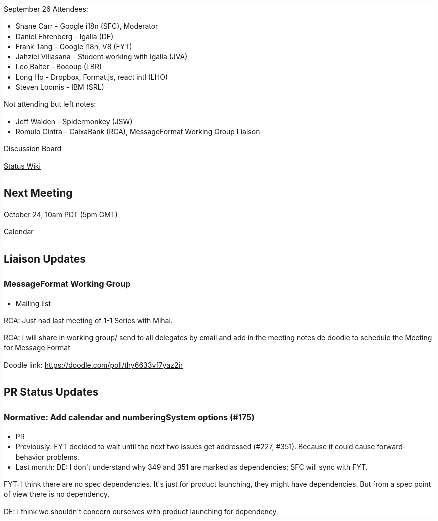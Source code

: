 September 26 Attendees:

- Shane Carr - Google i18n (SFC), Moderator
- Daniel Ehrenberg - Igalia (DE)
- Frank Tang - Google i18n, V8 (FYT)
- Jahziel Villasana - Student working with Igalia (JVA)
- Leo Balter - Bocoup (LBR)
- Long Ho - Dropbox, Format.js, react intl (LHO)
- Steven Loomis - IBM (SRL)

Not attending but left notes:

- Jeff Walden - Spidermonkey (JSW)
- Romulo Cintra - CaixaBank (RCA), MessageFormat Working Group Liaison


[Discussion Board](https://github.com/tc39/ecma402/projects/2)

[Status Wiki](https://github.com/tc39/ecma402/wiki/Proposal-and-PR-Progress-Tracking)

## Next Meeting

October 24, 10am PDT (5pm GMT)

[Calendar](https://calendar.google.com/calendar/embed?src=unicode.org_nubvqveeeol570uuu7kri513vc%40group.calendar.google.com)

## Liaison Updates

### MessageFormat Working Group

- [Mailing list](https://groups.google.com/a/chromium.org/forum/#!forum/message-format-wg)

RCA: Just had last meeting of 1-1 Series with Mihai. 

RCA: I will share in working group/ send to all delegates by email and add in the meeting notes de doodle to schedule the Meeting for Message Format 

Doodle link: https://doodle.com/poll/thy6633vf7yaz2ir

## PR Status Updates

### Normative: Add calendar and numberingSystem options (#175)

- [PR](https://github.com/tc39/ecma402/pull/175)
- Previously: FYT decided to wait until the next two issues get addressed (#227, #351).  Because it could cause forward-behavior problems.
- Last month: DE: I don't understand why 349 and 351 are marked as dependencies; SFC will sync with FYT.

FYT: I think there are no spec dependencies.  It's just for product launching, they might have dependencies.  But from a spec point of view there is no dependency.

DE: I think we shouldn't concern ourselves with product launching for dependency.

